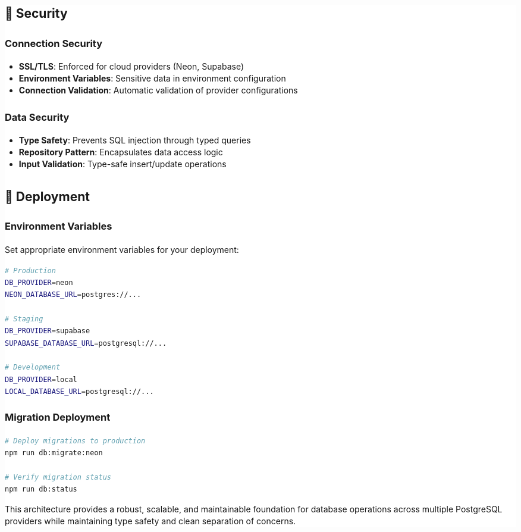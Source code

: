## 🔐 Security

### Connection Security
- **SSL/TLS**: Enforced for cloud providers (Neon, Supabase)
- **Environment Variables**: Sensitive data in environment configuration
- **Connection Validation**: Automatic validation of provider configurations

### Data Security
- **Type Safety**: Prevents SQL injection through typed queries
- **Repository Pattern**: Encapsulates data access logic
- **Input Validation**: Type-safe insert/update operations

## 🚀 Deployment

### Environment Variables

Set appropriate environment variables for your deployment:

```bash
# Production
DB_PROVIDER=neon
NEON_DATABASE_URL=postgres://...

# Staging  
DB_PROVIDER=supabase
SUPABASE_DATABASE_URL=postgresql://...

# Development
DB_PROVIDER=local
LOCAL_DATABASE_URL=postgresql://...
```

### Migration Deployment

```bash
# Deploy migrations to production
npm run db:migrate:neon

# Verify migration status
npm run db:status
```

This architecture provides a robust, scalable, and maintainable foundation for database operations across multiple PostgreSQL providers while maintaining type safety and clean separation of concerns.
